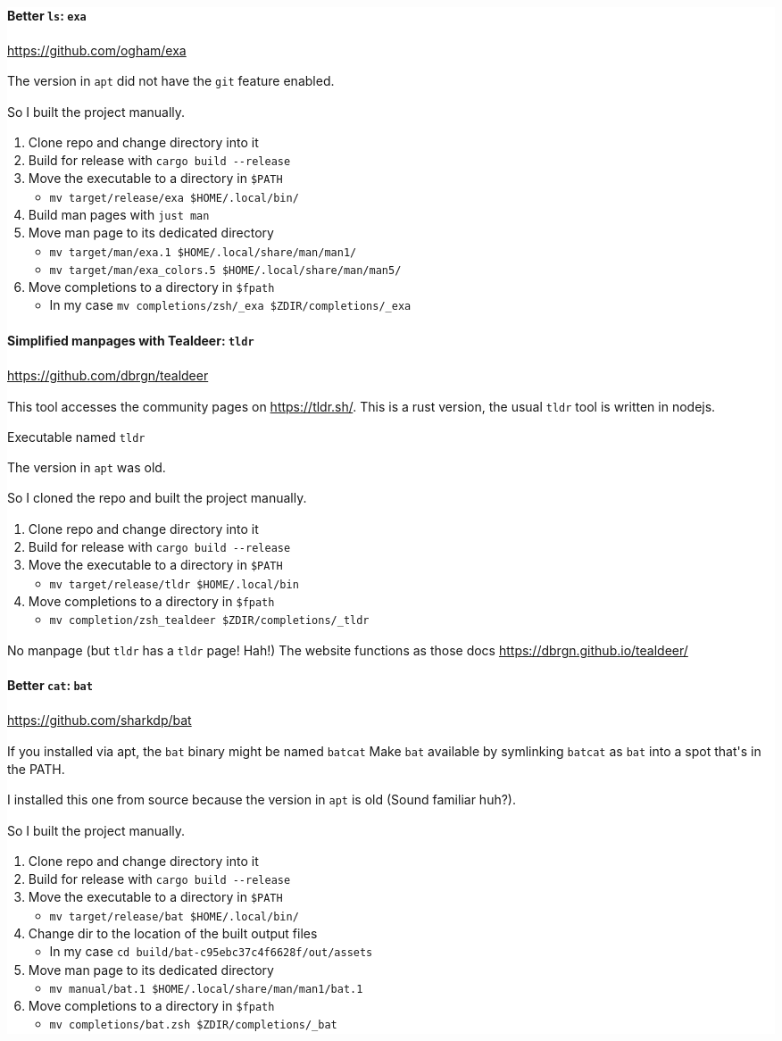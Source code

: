 #### Better `ls`: `exa`

https://github.com/ogham/exa

The version in `apt` did not have the `git` feature enabled.

So I built the project manually.

1. Clone repo and change directory into it
2. Build for release with `cargo build --release`
3. Move the executable to a directory in `$PATH`
    - `mv target/release/exa $HOME/.local/bin/`
5. Build man pages with `just man`
5. Move man page to its dedicated directory
    - `mv target/man/exa.1 $HOME/.local/share/man/man1/`
    - `mv target/man/exa_colors.5 $HOME/.local/share/man/man5/`
4. Move completions to a directory in `$fpath`
    - In my case `mv completions/zsh/_exa $ZDIR/completions/_exa`

#### Simplified manpages with Tealdeer: `tldr`

https://github.com/dbrgn/tealdeer

This tool accesses the community pages on https://tldr.sh/.
This is a rust version, the usual `tldr` tool is written in nodejs.

Executable named `tldr`

The version in `apt` was old.

So I cloned the repo and built the project manually.

1. Clone repo and change directory into it
2. Build for release with `cargo build --release`
3. Move the executable to a directory in `$PATH`
    - `mv target/release/tldr $HOME/.local/bin`
4. Move completions to a directory in `$fpath`
    - `mv completion/zsh_tealdeer $ZDIR/completions/_tldr`

No manpage (but `tldr` has a `tldr` page! Hah!)
The website functions as those docs https://dbrgn.github.io/tealdeer/

#### Better `cat`: `bat`

https://github.com/sharkdp/bat

If you installed via apt, the `bat` binary might be named `batcat`
Make `bat` available by symlinking `batcat` as `bat` into a spot that's in the PATH.

I installed this one from source because the version in `apt` is old (Sound familiar huh?).

So I built the project manually.

1. Clone repo and change directory into it
2. Build for release with `cargo build --release`
3. Move the executable to a directory in `$PATH`
    - `mv target/release/bat $HOME/.local/bin/`
5. Change dir to the location of the built output files
    - In my case `cd build/bat-c95ebc37c4f6628f/out/assets`
5. Move man page to its dedicated directory
    - `mv manual/bat.1 $HOME/.local/share/man/man1/bat.1`
4. Move completions to a directory in `$fpath`
    - `mv completions/bat.zsh $ZDIR/completions/_bat`
